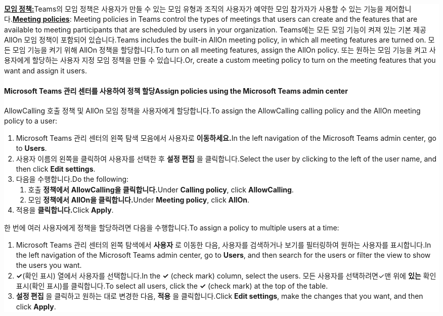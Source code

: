 <span data-ttu-id="de469-338">[**모임 정책:**](meeting-policies-in-teams.md)Teams의 모임 정책은 사용자가 만들 수 있는 모임 유형과 조직의 사용자가 예약한 모임 참가자가 사용할 수 있는 기능을 제어합니다.</span><span class="sxs-lookup"><span data-stu-id="de469-338">[**Meeting policies**](meeting-policies-in-teams.md): Meeting policies in Teams control the types of meetings that users can create and the features that are available to meeting participants that are scheduled by users in your organization.</span></span> <span data-ttu-id="de469-339">Teams에는 모든 모임 기능이 켜져 있는 기본 제공 AllOn 모임 정책이 포함되어 있습니다.</span><span class="sxs-lookup"><span data-stu-id="de469-339">Teams includes the built-in AllOn meeting policy, in which all meeting features are turned on.</span></span> <span data-ttu-id="de469-340">모든 모임 기능을 켜기 위해 AllOn 정책을 할당합니다.</span><span class="sxs-lookup"><span data-stu-id="de469-340">To turn on all meeting features, assign the AllOn policy.</span></span> <span data-ttu-id="de469-341">또는 원하는 모임 기능을 켜고 사용자에게 할당하는 사용자 지정 모임 정책을 만들 수 있습니다.</span><span class="sxs-lookup"><span data-stu-id="de469-341">Or, create a custom meeting policy to turn on the meeting features that you want and assign it users.</span></span>

#### <a name="assign-policies-using-the-microsoft-teams-admin-center"></a><span data-ttu-id="de469-342">Microsoft Teams 관리 센터를 사용하여 정책 할당</span><span class="sxs-lookup"><span data-stu-id="de469-342">Assign policies using the Microsoft Teams admin center</span></span>

<span data-ttu-id="de469-343">AllowCalling 호출 정책 및 AllOn 모임 정책을 사용자에게 할당합니다.</span><span class="sxs-lookup"><span data-stu-id="de469-343">To assign the AllowCalling calling policy and the AllOn meeting policy to a user:</span></span>

1. <span data-ttu-id="de469-344">Microsoft Teams 관리 센터의 왼쪽 탐색 모음에서 사용자로 **이동하세요.**</span><span class="sxs-lookup"><span data-stu-id="de469-344">In the left navigation of the Microsoft Teams admin center, go to **Users**.</span></span>
2. <span data-ttu-id="de469-345">사용자 이름의 왼쪽을 클릭하여 사용자를 선택한 후 **설정 편집** 을 클릭합니다.</span><span class="sxs-lookup"><span data-stu-id="de469-345">Select the user by clicking to the left of the user name, and then click **Edit settings**.</span></span>
3. <span data-ttu-id="de469-346">다음을 수행합니다.</span><span class="sxs-lookup"><span data-stu-id="de469-346">Do the following:</span></span>
    1.  <span data-ttu-id="de469-347">호출 **정책에서** **AllowCalling을 클릭합니다.**</span><span class="sxs-lookup"><span data-stu-id="de469-347">Under **Calling policy**, click **AllowCalling**.</span></span>
    2.  <span data-ttu-id="de469-348">모임 **정책에서** **AllOn을 클릭합니다.**</span><span class="sxs-lookup"><span data-stu-id="de469-348">Under **Meeting policy**, click **AllOn**.</span></span>
4. <span data-ttu-id="de469-349">적용을 **클릭합니다.**</span><span class="sxs-lookup"><span data-stu-id="de469-349">Click **Apply**.</span></span>

<span data-ttu-id="de469-350">한 번에 여러 사용자에게 정책을 할당하려면 다음을 수행합니다.</span><span class="sxs-lookup"><span data-stu-id="de469-350">To assign a policy to multiple users at a time:</span></span>

1. <span data-ttu-id="de469-351">Microsoft Teams 관리 센터의 왼쪽 탐색에서 **사용자** 로 이동한 다음, 사용자를 검색하거나 보기를 필터링하여 원하는 사용자를 표시합니다.</span><span class="sxs-lookup"><span data-stu-id="de469-351">In the left navigation of the Microsoft Teams admin center, go to **Users**, and then search for the users or filter the view to show the users you want.</span></span>
2. <span data-ttu-id="de469-352">**&#x2713;**(확인 표시) 열에서 사용자를 선택합니다.</span><span class="sxs-lookup"><span data-stu-id="de469-352">In the **&#x2713;** (check mark) column, select the users.</span></span> <span data-ttu-id="de469-353">모든 사용자를 선택하려면&#x2713;맨 위에 **있는** 확인 표시(확인 표시)를 클릭합니다.</span><span class="sxs-lookup"><span data-stu-id="de469-353">To select all users, click the **&#x2713;** (check mark) at the top of the table.</span></span>
3. <span data-ttu-id="de469-354">**설정 편집** 을 클릭하고 원하는 대로 변경한 다음, **적용** 을 클릭합니다.</span><span class="sxs-lookup"><span data-stu-id="de469-354">Click **Edit settings**, make the changes that you want, and then click **Apply**.</span></span>
